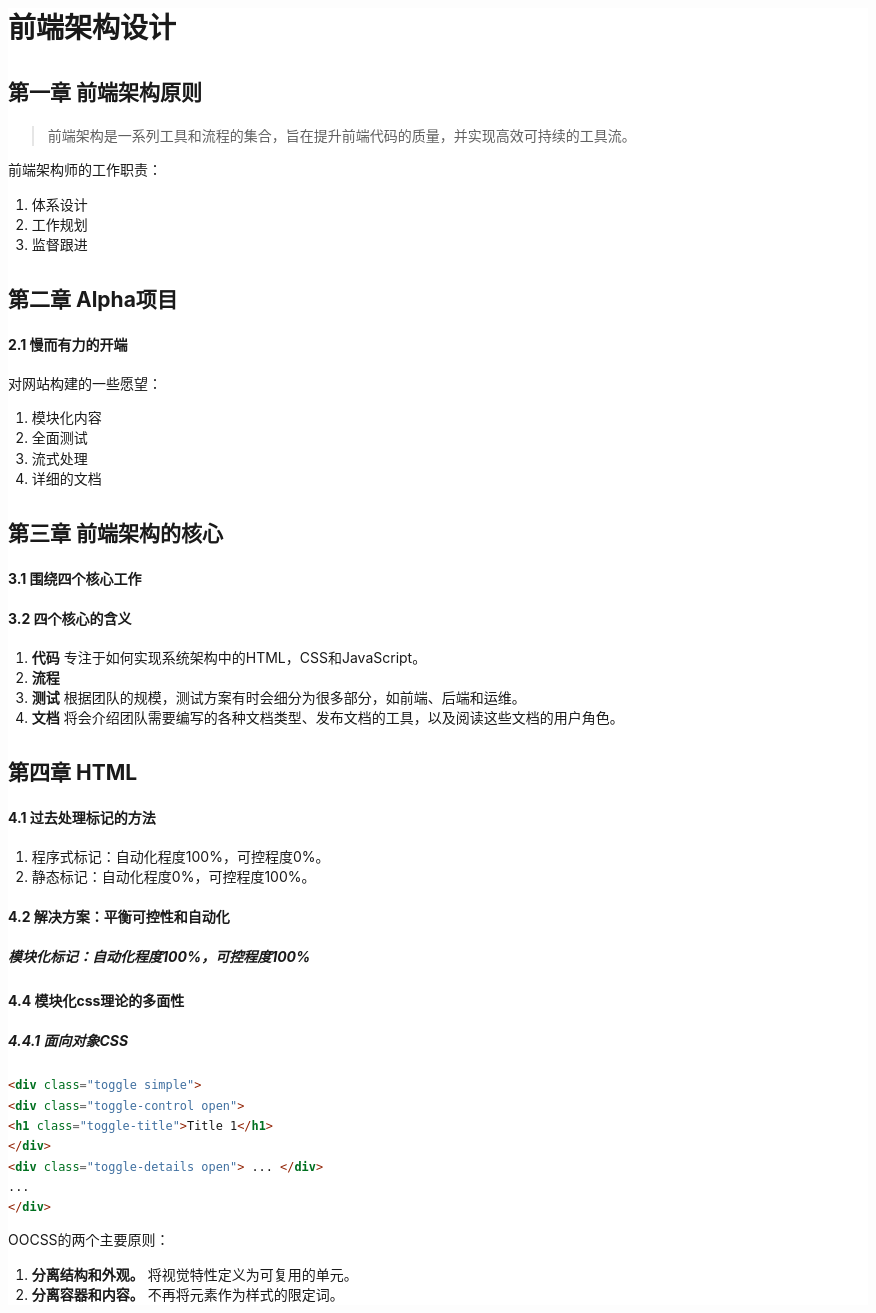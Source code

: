 # 前端架构设计

## 第一章 前端架构原则

> 前端架构是一系列工具和流程的集合，旨在提升前端代码的质量，并实现高效可持续的工具流。

前端架构师的工作职责：
1. 体系设计
2. 工作规划
3. 监督跟进

## 第二章  Alpha项目

#### 2.1 慢而有力的开端

对网站构建的一些愿望：
1. 模块化内容
2. 全面测试
3. 流式处理
4. 详细的文档

## 第三章 前端架构的核心

#### 3.1 围绕四个核心工作
#### 3.2 四个核心的含义
1. **代码** 专注于如何实现系统架构中的HTML，CSS和JavaScript。
2. **流程**
3. **测试** 根据团队的规模，测试方案有时会细分为很多部分，如前端、后端和运维。
4. **文档** 将会介绍团队需要编写的各种文档类型、发布文档的工具，以及阅读这些文档的用户角色。

## 第四章 HTML

#### 4.1 过去处理标记的方法
1. 程序式标记：自动化程度100%，可控程度0%。
2. 静态标记：自动化程度0%，可控程度100%。

#### 4.2 解决方案：平衡可控性和自动化
##### 模块化标记：自动化程度100%，可控程度100%

#### 4.4 模块化css理论的多面性
##### 4.4.1 面向对象CSS
```html
<div class="toggle simple">
<div class="toggle-control open">
<h1 class="toggle-title">Title 1</h1>
</div>
<div class="toggle-details open"> ... </div>
...
</div>
```
OOCSS的两个主要原则：
1. **分离结构和外观。** 将视觉特性定义为可复用的单元。
2. **分离容器和内容。** 不再将元素作为样式的限定词。
